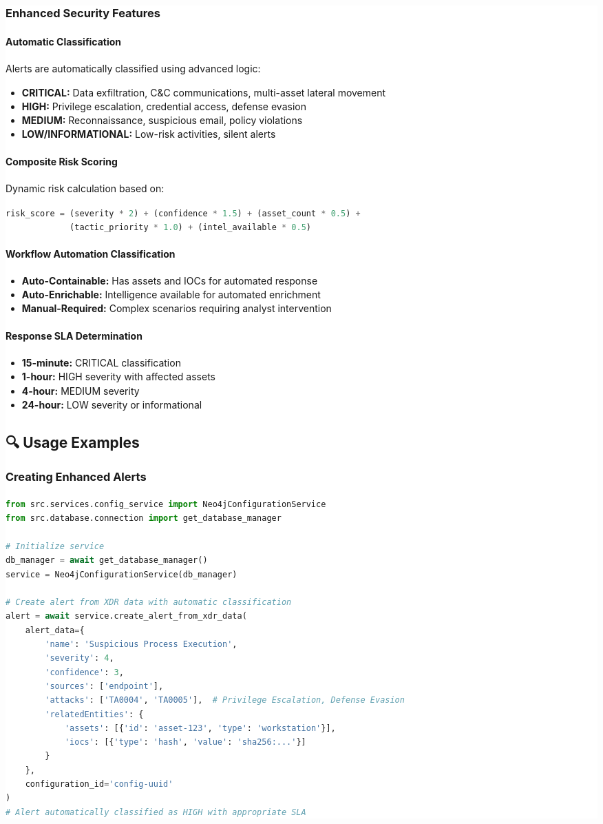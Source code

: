 ### Enhanced Security Features

#### Automatic Classification
Alerts are automatically classified using advanced logic:
- **CRITICAL:** Data exfiltration, C&C communications, multi-asset lateral movement
- **HIGH:** Privilege escalation, credential access, defense evasion
- **MEDIUM:** Reconnaissance, suspicious email, policy violations
- **LOW/INFORMATIONAL:** Low-risk activities, silent alerts

#### Composite Risk Scoring
Dynamic risk calculation based on:
```python
risk_score = (severity * 2) + (confidence * 1.5) + (asset_count * 0.5) +
             (tactic_priority * 1.0) + (intel_available * 0.5)
```

#### Workflow Automation Classification
- **Auto-Containable:** Has assets and IOCs for automated response
- **Auto-Enrichable:** Intelligence available for automated enrichment
- **Manual-Required:** Complex scenarios requiring analyst intervention

#### Response SLA Determination
- **15-minute:** CRITICAL classification
- **1-hour:** HIGH severity with affected assets
- **4-hour:** MEDIUM severity
- **24-hour:** LOW severity or informational

## 🔍 Usage Examples

### Creating Enhanced Alerts
```python
from src.services.config_service import Neo4jConfigurationService
from src.database.connection import get_database_manager

# Initialize service
db_manager = await get_database_manager()
service = Neo4jConfigurationService(db_manager)

# Create alert from XDR data with automatic classification
alert = await service.create_alert_from_xdr_data(
    alert_data={
        'name': 'Suspicious Process Execution',
        'severity': 4,
        'confidence': 3,
        'sources': ['endpoint'],
        'attacks': ['TA0004', 'TA0005'],  # Privilege Escalation, Defense Evasion
        'relatedEntities': {
            'assets': [{'id': 'asset-123', 'type': 'workstation'}],
            'iocs': [{'type': 'hash', 'value': 'sha256:...'}]
        }
    },
    configuration_id='config-uuid'
)
# Alert automatically classified as HIGH with appropriate SLA
```
